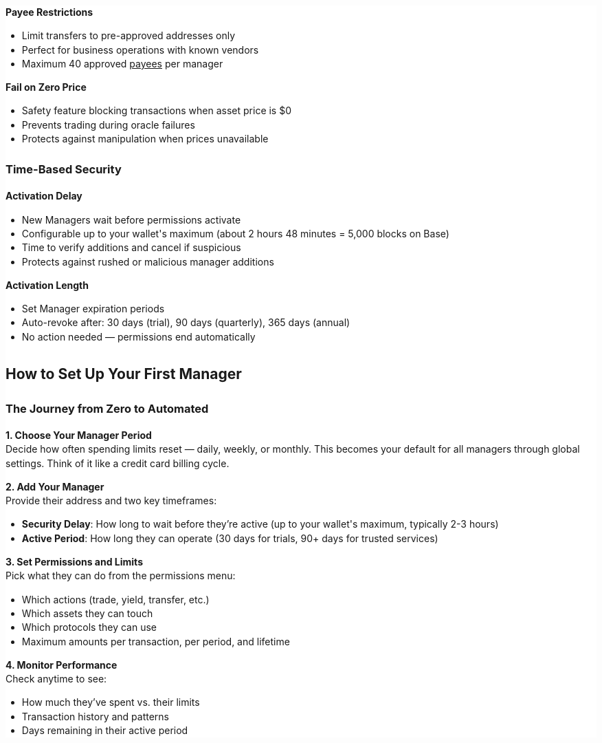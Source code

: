 **Payee Restrictions**

- Limit transfers to pre-approved addresses only
- Perfect for business operations with known vendors
- Maximum 40 approved [payees](payees.md) per manager

**Fail on Zero Price**

- Safety feature blocking transactions when asset price is $0
- Prevents trading during oracle failures
- Protects against manipulation when prices unavailable

### Time-Based Security

**Activation Delay**

- New Managers wait before permissions activate
- Configurable up to your wallet's maximum (about 2 hours 48 minutes = 5,000 blocks on Base)
- Time to verify additions and cancel if suspicious
- Protects against rushed or malicious manager additions

**Activation Length**

- Set Manager expiration periods
- Auto-revoke after: 30 days (trial), 90 days (quarterly), 365 days (annual)
- No action needed — permissions end automatically

## How to Set Up Your First Manager

### The Journey from Zero to Automated

**1. Choose Your Manager Period**  
Decide how often spending limits reset — daily, weekly, or monthly. This becomes your default for all managers through global settings. Think of it like a credit card billing cycle.

**2. Add Your Manager**  
Provide their address and two key timeframes:

- **Security Delay**: How long to wait before they’re active (up to your wallet's maximum, typically 2-3 hours)
- **Active Period**: How long they can operate (30 days for trials, 90+ days for trusted services)

**3. Set Permissions and Limits**  
Pick what they can do from the permissions menu:

- Which actions (trade, yield, transfer, etc.)
- Which assets they can touch
- Which protocols they can use
- Maximum amounts per transaction, per period, and lifetime

**4. Monitor Performance**  
Check anytime to see:

- How much they’ve spent vs. their limits
- Transaction history and patterns
- Days remaining in their active period
